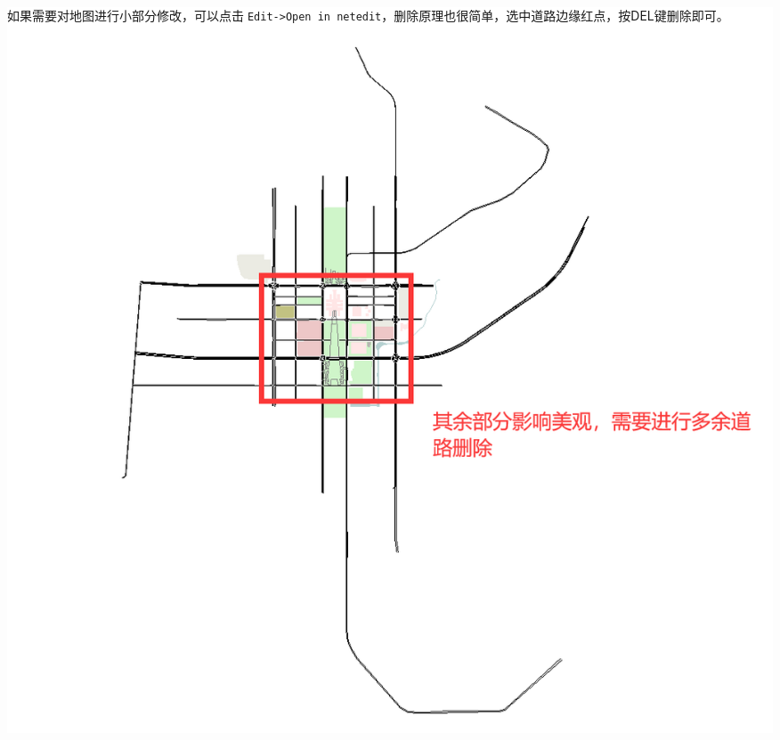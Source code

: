   如果需要对地图进行小部分修改，可以点击 `Edit->Open in netedit`，删除原理也很简单，选中道路边缘红点，按DEL键删除即可。

  ![](./image/Veins/image56.png)
